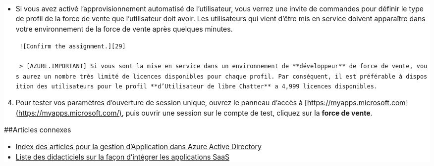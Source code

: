  - Si vous avez activé l’approvisionnement automatisé de l’utilisateur, vous verrez une invite de commandes pour définir le type de profil de la force de vente que l’utilisateur doit avoir. Les utilisateurs qui vient d’être mis en service doivent apparaître dans votre environnement de la force de vente après quelques minutes.

        ![Confirm the assignment.][29]

        > [AZURE.IMPORTANT] Si vous sont la mise en service dans un environnement de **développeur** de force de vente, vous aurez un nombre très limité de licences disponibles pour chaque profil. Par conséquent, il est préférable à disposition des utilisateurs pour le profil **d’Utilisateur de libre Chatter** a 4,999 licences disponibles.

4. Pour tester vos paramètres d’ouverture de session unique, ouvrez le panneau d’accès à [https://myapps.microsoft.com](https://myapps.microsoft.com/), puis ouvrir une session sur le compte de test, cliquez sur la **force de vente**.

##<a name="related-articles"></a>Articles connexes

- [Index des articles pour la gestion d’Application dans Azure Active Directory](active-directory-apps-index.md)
- [Liste des didacticiels sur la façon d’intégrer les applications SaaS](active-directory-saas-tutorial-list.md)

[0]: ./media/active-directory-saas-salesforce-tutorial/azure-active-directory.png
[1]: ./media/active-directory-saas-salesforce-tutorial/applications-tab.png
[2]: ./media/active-directory-saas-salesforce-tutorial/add-app.png
[3]: ./media/active-directory-saas-salesforce-tutorial/add-app-gallery.png
[4]: ./media/active-directory-saas-salesforce-tutorial/add-salesforce.png
[5]: ./media/active-directory-saas-salesforce-tutorial/salesforce-added.png
[6]: ./media/active-directory-saas-salesforce-tutorial/config-sso.png
[7]: ./media/active-directory-saas-salesforce-tutorial/select-azure-ad-sso.png
[8]: ./media/active-directory-saas-salesforce-tutorial/config-app-settings.png
[9]: ./media/active-directory-saas-salesforce-tutorial/download-certificate.png
[10]: ./media/active-directory-saas-salesforce-tutorial/sf-admin-sso.png
[11]: ./media/active-directory-saas-salesforce-tutorial/sf-admin-sso-edit.png
[12]: ./media/active-directory-saas-salesforce-tutorial/sf-enable-saml.png
[13]: ./media/active-directory-saas-salesforce-tutorial/sf-admin-sso-new.png
[14]: ./media/active-directory-saas-salesforce-tutorial/sf-saml-config.png
[15]: ./media/active-directory-saas-salesforce-tutorial/sf-my-domain.png
[16]: ./media/active-directory-saas-salesforce-tutorial/sf-edit-auth-config.png
[17]: ./media/active-directory-saas-salesforce-tutorial/sf-auth-config.png
[18]: ./media/active-directory-saas-salesforce-tutorial/sso-confirm.png
[19]: ./media/active-directory-saas-salesforce-tutorial/sso-notification.png
[20]: ./media/active-directory-saas-salesforce-tutorial/config-prov.png
[21]: ./media/active-directory-saas-salesforce-tutorial/config-prov-dialog.png
[22]: ./media/active-directory-saas-salesforce-tutorial/sf-my-settings.png
[23]: ./media/active-directory-saas-salesforce-tutorial/sf-personal-reset.png
[24]: ./media/active-directory-saas-salesforce-tutorial/sf-reset-token.png
[25]: ./media/active-directory-saas-salesforce-tutorial/got-the-token.png
[26]: ./media/active-directory-saas-salesforce-tutorial/prov-confirm.png
[27]: ./media/active-directory-saas-salesforce-tutorial/assign-users.png
[28]: ./media/active-directory-saas-salesforce-tutorial/assign-confirm.png
[29]: ./media/active-directory-saas-salesforce-tutorial/assign-sf-profile.png
